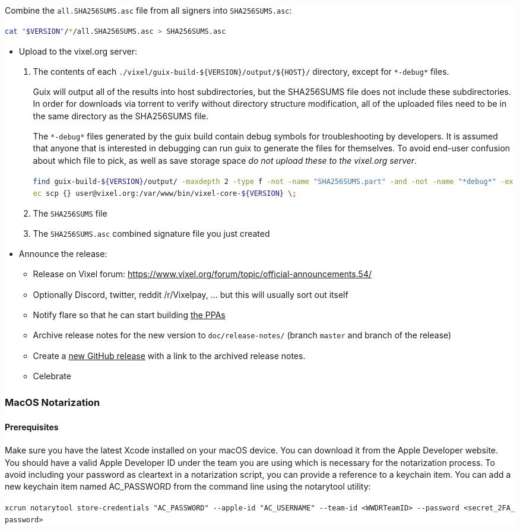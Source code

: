 Combine the `all.SHA256SUMS.asc` file from all signers into `SHA256SUMS.asc`:

```bash
cat "$VERSION"/*/all.SHA256SUMS.asc > SHA256SUMS.asc
```

- Upload to the vixel.org server:
    1. The contents of each `./vixel/guix-build-${VERSION}/output/${HOST}/` directory, except for
       `*-debug*` files.

       Guix will output all of the results into host subdirectories, but the SHA256SUMS
       file does not include these subdirectories. In order for downloads via torrent
       to verify without directory structure modification, all of the uploaded files
       need to be in the same directory as the SHA256SUMS file.

       The `*-debug*` files generated by the guix build contain debug symbols
       for troubleshooting by developers. It is assumed that anyone that is
       interested in debugging can run guix to generate the files for
       themselves. To avoid end-user confusion about which file to pick, as well
       as save storage space *do not upload these to the vixel.org server*.

       ```sh
       find guix-build-${VERSION}/output/ -maxdepth 2 -type f -not -name "SHA256SUMS.part" -and -not -name "*debug*" -exec scp {} user@vixel.org:/var/www/bin/vixel-core-${VERSION} \;
       ```

    2. The `SHA256SUMS` file

    3. The `SHA256SUMS.asc` combined signature file you just created

- Announce the release:

  - Release on Vixel forum: https://www.vixel.org/forum/topic/official-announcements.54/

  - Optionally Discord, twitter, reddit /r/Vixelpay, ... but this will usually sort out itself

  - Notify flare so that he can start building [the PPAs](https://launchpad.net/~vixel.org/+archive/ubuntu/vixel)

  - Archive release notes for the new version to `doc/release-notes/` (branch `master` and branch of the release)

  - Create a [new GitHub release](https://github.com/VIXELCoin/releases/new) with a link to the archived release notes.

  - Celebrate

### MacOS Notarization

#### Prerequisites
Make sure you have the latest Xcode installed on your macOS device. You can download it from the Apple Developer website.
You should have a valid Apple Developer ID under the team you are using which is necessary for the notarization process.
To avoid including your password as cleartext in a notarization script, you can provide a reference to a keychain item. You can add a new keychain item named AC_PASSWORD from the command line using the notarytool utility:
```
xcrun notarytool store-credentials "AC_PASSWORD" --apple-id "AC_USERNAME" --team-id <WWDRTeamID> --password <secret_2FA_password>
```
